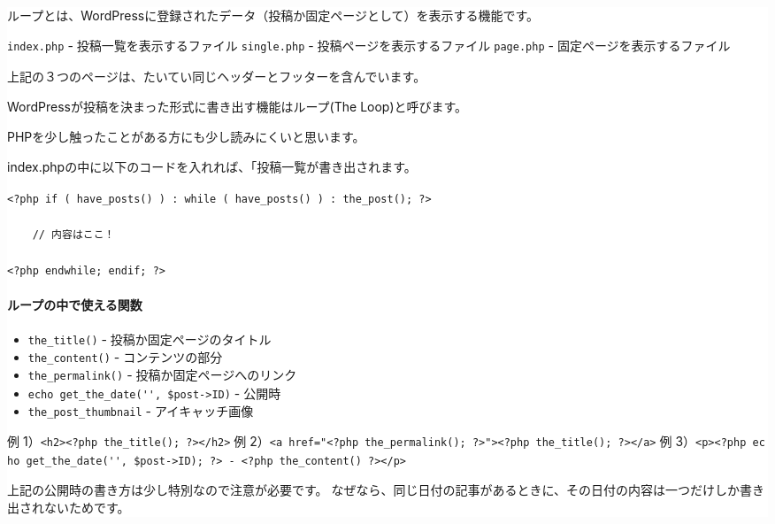 ループとは、WordPressに登録されたデータ（投稿か固定ページとして）を表示する機能です。

`index.php` - 投稿一覧を表示するファイル
`single.php` - 投稿ページを表示するファイル
`page.php` - 固定ページを表示するファイル

上記の３つのページは、たいてい同じヘッダーとフッターを含んでいます。


WordPressが投稿を決まった形式に書き出す機能はループ(The Loop)と呼びます。

PHPを少し触ったことがある方にも少し読みにくいと思います。

index.phpの中に以下のコードを入れれば、「投稿一覧が書き出されます。

```
<?php if ( have_posts() ) : while ( have_posts() ) : the_post(); ?>

    // 内容はここ！

<?php endwhile; endif; ?>
```



#### ループの中で使える関数

* `the_title()` - 投稿か固定ページのタイトル
* `the_content()` - コンテンツの部分
* `the_permalink()` - 投稿か固定ページへのリンク
* `echo get_the_date('', $post->ID)` - 公開時
* `the_post_thumbnail` - アイキャッチ画像

例 1）`<h2><?php the_title(); ?></h2>`
例 2）`<a href="<?php the_permalink(); ?>"><?php the_title(); ?></a>`
例 3）`<p><?php echo get_the_date('', $post->ID); ?> - <?php the_content() ?></p>`

上記の公開時の書き方は少し特別なので注意が必要です。
なぜなら、同じ日付の記事があるときに、その日付の内容は一つだけしか書き出されないためです。



